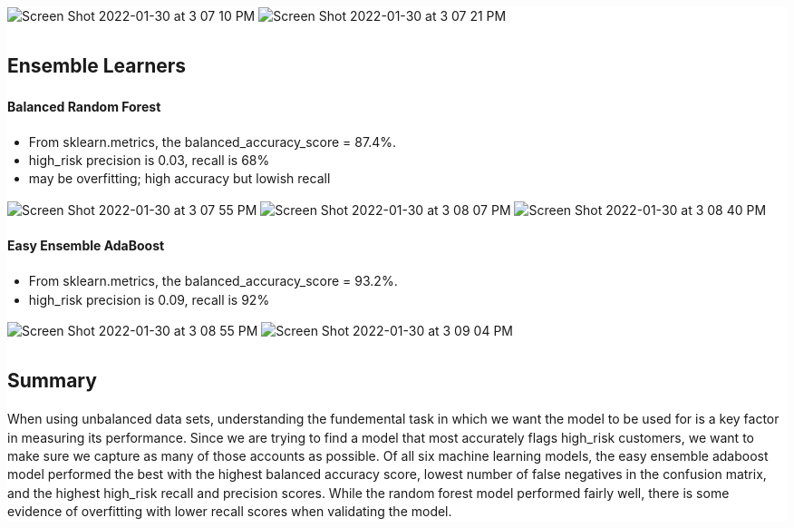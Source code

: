<img width="377" alt="Screen Shot 2022-01-30 at 3 07 10 PM" src="https://user-images.githubusercontent.com/91163155/151717856-0fcd5c1f-fa99-4dbb-b1a1-449fe305b701.png">
<img width="622" alt="Screen Shot 2022-01-30 at 3 07 21 PM" src="https://user-images.githubusercontent.com/91163155/151717867-03e5bd70-4ad8-4b62-bb32-20c03473fd64.png">



## Ensemble Learners
#### Balanced Random Forest
- From sklearn.metrics, the balanced_accuracy_score = 87.4%. 
- high_risk precision is 0.03, recall is 68%
- may be overfitting; high accuracy but lowish recall

<img width="382" alt="Screen Shot 2022-01-30 at 3 07 55 PM" src="https://user-images.githubusercontent.com/91163155/151717893-5367c72c-6761-4df9-a4dc-4b965924b968.png">
<img width="418" alt="Screen Shot 2022-01-30 at 3 08 07 PM" src="https://user-images.githubusercontent.com/91163155/151717897-23aa430b-b370-4eb0-9931-9fe68b6341ab.png">

<img width="636" alt="Screen Shot 2022-01-30 at 3 08 40 PM" src="https://user-images.githubusercontent.com/91163155/151717916-ebf8fdb3-d9c4-407f-9c58-ee2b57f93899.png">


#### Easy Ensemble AdaBoost 
- From sklearn.metrics, the balanced_accuracy_score = 93.2%. 
- high_risk precision is 0.09, recall is 92%

<img width="384" alt="Screen Shot 2022-01-30 at 3 08 55 PM" src="https://user-images.githubusercontent.com/91163155/151717928-e22b9652-a7bc-4798-b93f-42153a9b5beb.png">
<img width="627" alt="Screen Shot 2022-01-30 at 3 09 04 PM" src="https://user-images.githubusercontent.com/91163155/151717937-233ab47a-f6eb-4327-a54a-48154d9f5d2e.png">

## Summary
When using unbalanced data sets, understanding the fundemental task in which we want the model to be used for is a key factor in measuring its performance. Since we are trying to find a model that most accurately flags high_risk customers, we want to make sure we capture as many of those accounts as possible. 
Of all six machine learning models, the easy ensemble adaboost model performed the best with the highest balanced accuracy score, lowest number of false negatives in the confusion matrix, and the highest high_risk recall and precision scores. While the random forest model performed fairly well, there is some evidence of overfitting with lower recall scores when validating the model. 
